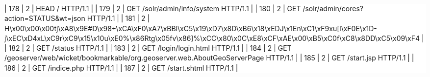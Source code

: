 | 178 |                     2 | HEAD / HTTP/1.1                                                                                                                                                                                                                                                                                                                                                                                                                                                                                                                                                                  |
| 179 |                     2 | GET /solr/admin/info/system HTTP/1.1                                                                                                                                                                                                                                                                                                                                                                                                                                                                                                                                             |
| 180 |                     2 | GET /solr/admin/cores?action=STATUS&wt=json HTTP/1.1                                                                                                                                                                                                                                                                                                                                                                                                                                                                                                                             |
| 181 |                     2 | H\x00\x00\x00tj\xA8\x9E#D\x98+\xCA\xF0\xA7\xBBl\xC5\x19\xD7\x8D\xB6\x18\xEDJ\x1En\xC1\xF9xu[l\xF0E\x1D-j\xEC\xD4xL\xC9r\xC9\x15\x10u\xE0%\x86Rtg\x05fv\x86]%\xCC\x80\x0C\xE8\xCF\xAE\x00\xB5\xC0f\xC8\x8DD\xC5\x09\xF4                                                                                                                                                                                                                                                                                                                                                           |
| 182 |                     2 | GET /status HTTP/1.1                                                                                                                                                                                                                                                                                                                                                                                                                                                                                                                                                             |
| 183 |                     2 | GET /login/login.html HTTP/1.1                                                                                                                                                                                                                                                                                                                                                                                                                                                                                                                                                   |
| 184 |                     2 | GET /geoserver/web/wicket/bookmarkable/org.geoserver.web.AboutGeoServerPage HTTP/1.1                                                                                                                                                                                                                                                                                                                                                                                                                                                                                             |
| 185 |                     2 | GET /start.jsp HTTP/1.1                                                                                                                                                                                                                                                                                                                                                                                                                                                                                                                                                          |
| 186 |                     2 | GET /indice.php HTTP/1.1                                                                                                                                                                                                                                                                                                                                                                                                                                                                                                                                                         |
| 187 |                     2 | GET /start.shtml HTTP/1.1                                                                                                                                                                                                                                                                                                                                                                                                                                                                                                                                                        |